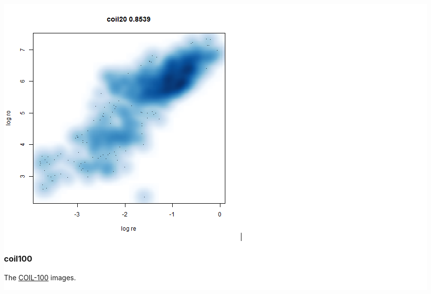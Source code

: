 ![coil20 cor](../img/leopold/umap/coil20-cor.png)|

### coil100

The [COIL-100](https://www.cs.columbia.edu/CAVE/software/softlib/coil-100.php) 
images.

|                             |                           |
:----------------------------:|:--------------------------: